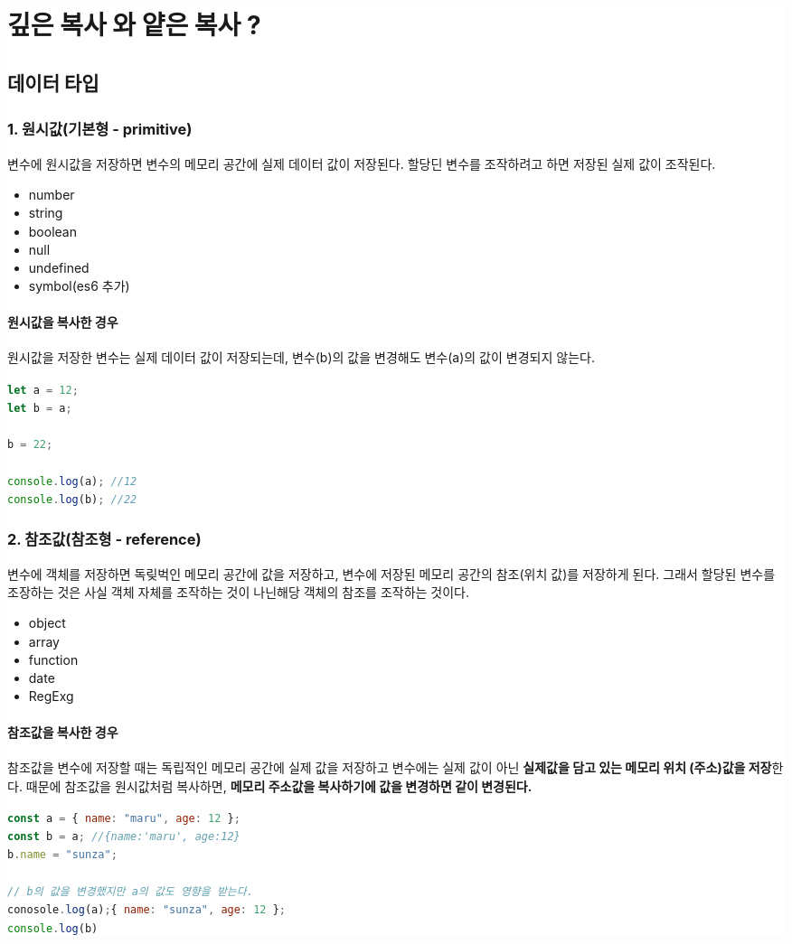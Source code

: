 # 깊은 복사 와 얕은 복사 ?

## 데이터 타입

### 1. 원시값(기본형 - primitive)

변수에 원시값을 저장하면 변수의 메모리 공간에 실제 데이터 값이 저장된다. 할당딘 변수를 조작하려고 하면 저장된 실제 값이 조작된다.

- number
- string
- boolean
- null
- undefined
- symbol(es6 추가)

#### 원시값을 복사한 경우

원시값을 저장한 변수는 실제 데이터 값이 저장되는데, 변수(b)의 값을 변경해도 변수(a)의 값이 변경되지 않는다.

```js
let a = 12;
let b = a;

b = 22;

console.log(a); //12
console.log(b); //22
```

### 2. 참조값(참조형 - reference)

변수에 객체를 저장하면 독맂벅인 메모리 공간에 값을 저장하고, 변수에 저장된 메모리 공간의 참조(위치 값)를 저장하게 된다.
그래서 할당된 변수를 조장하는 것은 사실 객체 자체를 조작하는 것이 나닌해당 객체의 참조를 조작하는 것이다.

- object
- array
- function
- date
- RegExg

#### 참조값을 복사한 경우

참조값을 변수에 저장할 때는 독립적인 메모리 공간에 실제 값을 저장하고
변수에는 실제 값이 아닌 **실제값을 담고 있는 메모리 위치 (주소)값을 저장**한다.
때문에 참조값을 원시값처럼 복사하면, **메모리 주소값을 복사하기에 값을 변경하면 같이 변경된다.**

```js
const a = { name: "maru", age: 12 };
const b = a; //{name:'maru', age:12}
b.name = "sunza";

// b의 값을 변경했지만 a의 값도 영향을 받는다.
conosole.log(a);{ name: "sunza", age: 12 };
console.log(b)
```
